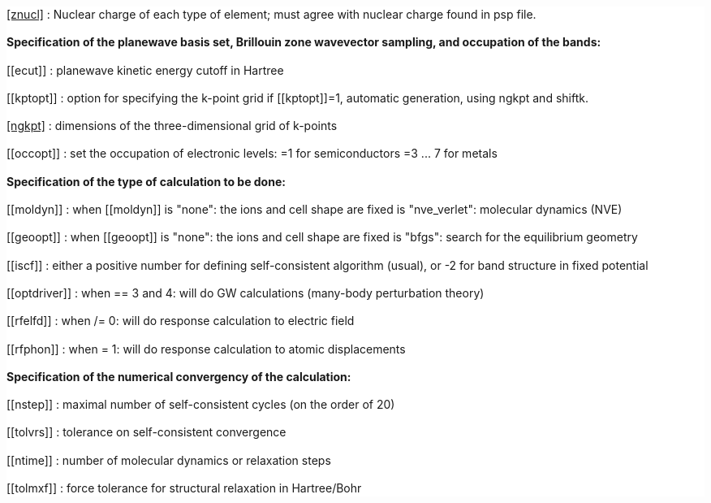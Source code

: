 [[znucl]]([[ntypat]])
:   Nuclear charge of each type of element; must agree with
    nuclear charge found in psp file.

**Specification of the planewave basis set, Brillouin zone wavevector sampling, and occupation of the bands:**

[[ecut]]
:       planewave kinetic energy cutoff in Hartree

[[kptopt]]
:       option for specifying the k-point grid
        if [[kptopt]]=1, automatic generation, using ngkpt and shiftk.

[[ngkpt]](3)
:       dimensions of the three-dimensional grid of k-points

[[occopt]]
:       set the occupation of electronic levels:
        =1 for semiconductors
        =3 ... 7  for metals

**Specification of the type of calculation to be done:**

[[moldyn]]
:       when [[moldyn]] is "none": the ions and cell shape are fixed
                        is "nve_verlet": molecular dynamics (NVE)

[[geoopt]]
:       when [[geoopt]] is "none": the ions and cell shape are fixed
                        is "bfgs": search for the equilibrium geometry

[[iscf]]
:       either a positive number for defining self-consistent
        algorithm (usual), or -2 for band structure in fixed potential

[[optdriver]]
:       when == 3 and 4: will do GW calculations (many-body perturbation theory)

[[rfelfd]]
:       when /= 0: will do response calculation to electric field

[[rfphon]]
:       when = 1: will do response calculation to atomic displacements

**Specification of the numerical convergency of the calculation:**

[[nstep]]
:    maximal number of self-consistent cycles (on the order of 20)

[[tolvrs]]
:    tolerance on self-consistent convergence

[[ntime]]
:       number of molecular dynamics or relaxation steps

[[tolmxf]]
:       force tolerance for structural relaxation in Hartree/Bohr
